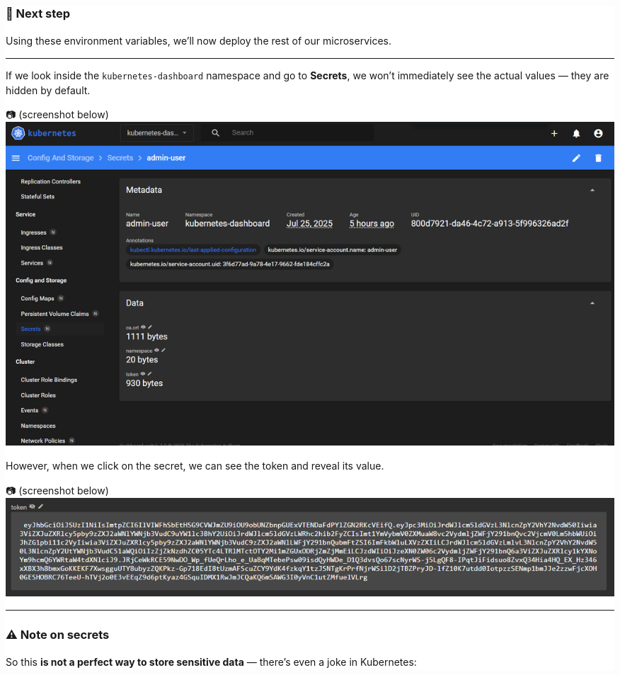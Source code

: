 
### 🚀 Next step

Using these environment variables, we’ll now deploy the rest of our microservices.

---

If we look inside the `kubernetes-dashboard` namespace and go to **Secrets**,
we won’t immediately see the actual values — they are hidden by default.

📷 (screenshot below)
![img\_11.png](img_11.png)

However, when we click on the secret, we can see the token and reveal its value.

📷 (screenshot below)
![img\_12.png](img_12.png)

---

### ⚠️ Note on secrets

So this **is not a perfect way to store sensitive data** — there’s even a joke in Kubernetes:
